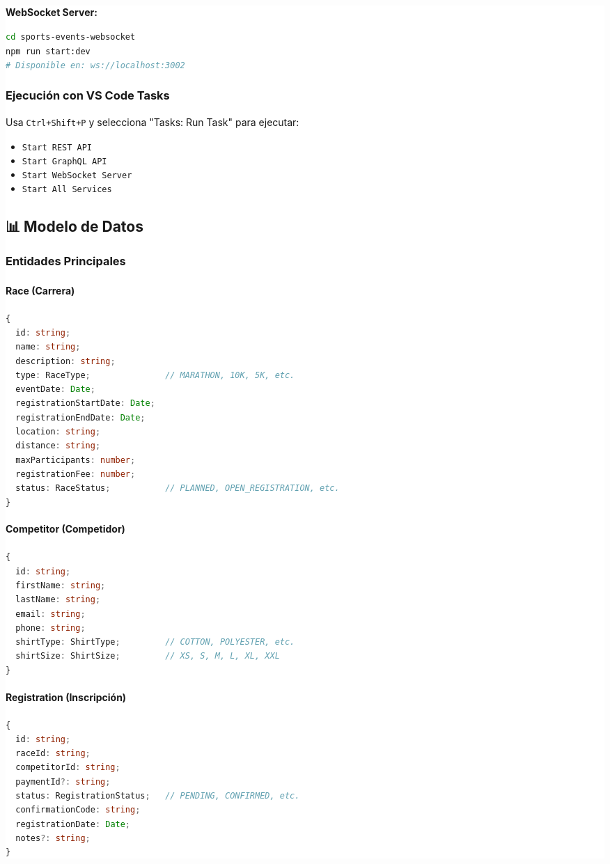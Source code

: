 **WebSocket Server:**
```bash
cd sports-events-websocket
npm run start:dev
# Disponible en: ws://localhost:3002
```

### Ejecución con VS Code Tasks
Usa `Ctrl+Shift+P` y selecciona "Tasks: Run Task" para ejecutar:
- `Start REST API`
- `Start GraphQL API` 
- `Start WebSocket Server`
- `Start All Services`

## 📊 Modelo de Datos

### Entidades Principales

#### Race (Carrera)
```typescript
{
  id: string;
  name: string;
  description: string;
  type: RaceType;               // MARATHON, 10K, 5K, etc.
  eventDate: Date;
  registrationStartDate: Date;
  registrationEndDate: Date;
  location: string;
  distance: string;
  maxParticipants: number;
  registrationFee: number;
  status: RaceStatus;           // PLANNED, OPEN_REGISTRATION, etc.
}
```

#### Competitor (Competidor)
```typescript
{
  id: string;
  firstName: string;
  lastName: string;
  email: string;
  phone: string;
  shirtType: ShirtType;         // COTTON, POLYESTER, etc.
  shirtSize: ShirtSize;         // XS, S, M, L, XL, XXL
}
```

#### Registration (Inscripción)
```typescript
{
  id: string;
  raceId: string;
  competitorId: string;
  paymentId?: string;
  status: RegistrationStatus;   // PENDING, CONFIRMED, etc.
  confirmationCode: string;
  registrationDate: Date;
  notes?: string;
}
```
